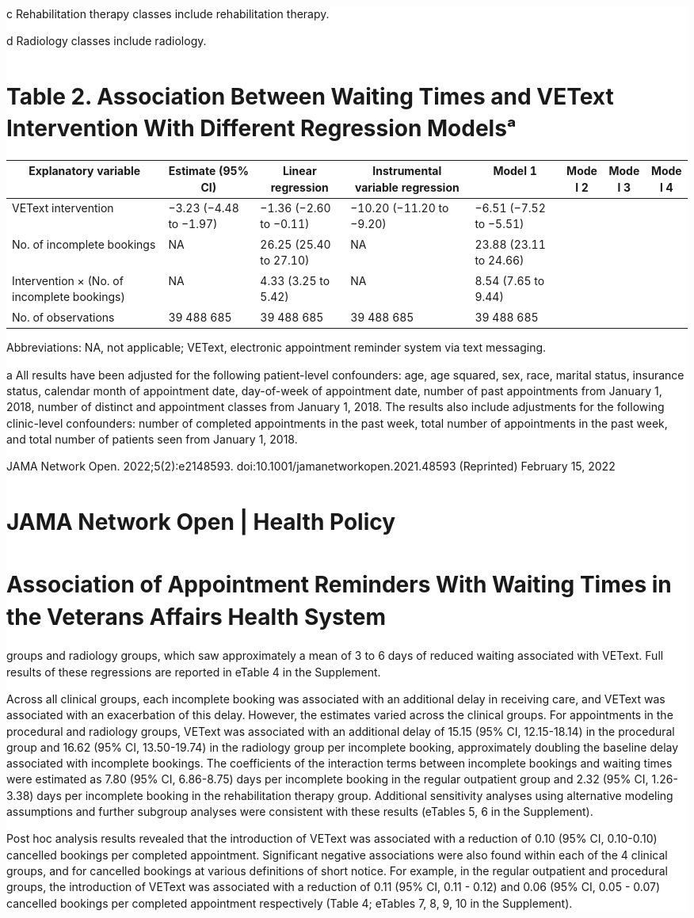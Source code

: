 c Rehabilitation therapy classes include rehabilitation therapy.

d Radiology classes include radiology.

# Table 2. Association Between Waiting Times and VEText Intervention With Different Regression Modelsᵃ

|Explanatory variable|Estimate (95% CI)|Linear regression|Instrumental variable regression|Model 1|Model 2|Model 3|Model 4|
|---|---|---|---|---|---|---|---|
|VEText intervention|−3.23 (−4.48 to −1.97)|−1.36 (−2.60 to −0.11)|−10.20 (−11.20 to −9.20)|−6.51 (−7.52 to −5.51)| | | |
|No. of incomplete bookings|NA|26.25 (25.40 to 27.10)|NA|23.88 (23.11 to 24.66)| | | |
|Intervention × (No. of incomplete bookings)|NA|4.33 (3.25 to 5.42)|NA|8.54 (7.65 to 9.44)| | | |
|No. of observations|39 488 685|39 488 685|39 488 685|39 488 685| | | |

Abbreviations: NA, not applicable; VEText, electronic appointment reminder system via text messaging.

a All results have been adjusted for the following patient-level confounders: age, age squared, sex, race, marital status, insurance status, calendar month of appointment date, day-of-week of appointment date, number of past appointments from January 1, 2018, number of distinct and appointment classes from January 1, 2018. The results also include adjustments for the following clinic-level confounders: number of completed appointments in the past week, total number of appointments in the past week, and total number of patients seen from January 1, 2018.

JAMA Network Open. 2022;5(2):e2148593. doi:10.1001/jamanetworkopen.2021.48593 (Reprinted) February 15, 2022

# JAMA Network Open | Health Policy

# Association of Appointment Reminders With Waiting Times in the Veterans Affairs Health System

groups and radiology groups, which saw approximately a mean of 3 to 6 days of reduced waiting associated with VEText. Full results of these regressions are reported in eTable 4 in the Supplement.

Across all clinical groups, each incomplete booking was associated with an additional delay in receiving care, and VEText was associated with an exacerbation of this delay. However, the estimates varied across the clinical groups. For appointments in the procedural and radiology groups, VEText was associated with an additional delay of 15.15 (95% CI, 12.15-18.14) in the procedural group and 16.62 (95% CI, 13.50-19.74) in the radiology group per incomplete booking, approximately doubling the baseline delay associated with incomplete bookings. The coefficients of the interaction terms between incomplete bookings and waiting times were estimated as 7.80 (95% CI, 6.86-8.75) days per incomplete booking in the regular outpatient group and 2.32 (95% CI, 1.26-3.38) days per incomplete booking in the rehabilitation therapy group. Additional sensitivity analyses using alternative modeling assumptions and further subgroup analyses were consistent with these results (eTables 5, 6 in the Supplement).

Post hoc analysis results revealed that the introduction of VEText was associated with a reduction of 0.10 (95% CI, 0.10-0.10) cancelled bookings per completed appointment. Significant negative associations were also found within each of the 4 clinical groups, and for cancelled bookings at various definitions of short notice. For example, in the regular outpatient and procedural groups, the introduction of VEText was associated with a reduction of 0.11 (95% CI, 0.11 - 0.12) and 0.06 (95% CI, 0.05 - 0.07) cancelled bookings per completed appointment respectively (Table 4; eTables 7, 8, 9, 10 in the Supplement).
